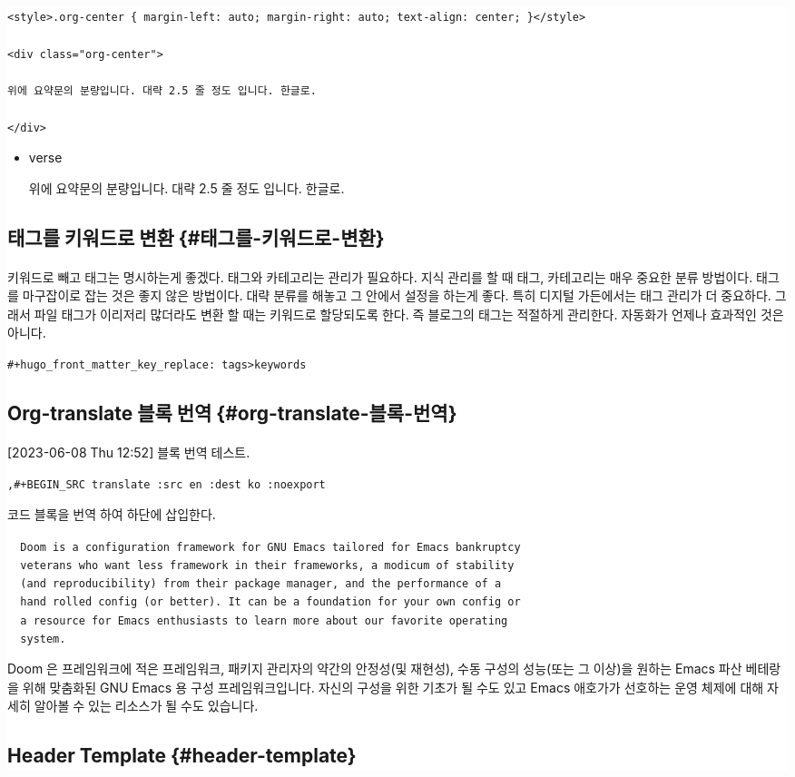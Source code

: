     <style>.org-center { margin-left: auto; margin-right: auto; text-align: center; }</style>

    <div class="org-center">

    위에 요약문의 분량입니다. 대략 2.5 줄 정도 입니다. 한글로.

    </div>
-   verse

    <div class="verse">

    위에 요약문의 분량입니다. 대략 2.5 줄 정도 입니다. 한글로.<br />

    </div>


## 태그를 키워드로 변환 {#태그를-키워드로-변환}

키워드로 빼고 태그는 명시하는게 좋겠다. 태그와 카테고리는 관리가 필요하다.
지식 관리를 할 때 태그, 카테고리는 매우 중요한 분류 방법이다.
태그를 마구잡이로 잡는 것은 좋지 않은 방법이다. 대략 분류를 해놓고 그 안에서
설정을 하는게 좋다. 특히 디지털 가든에서는 태그 관리가 더 중요하다.
그래서 파일 태그가 이리저리 많더라도 변환 할 때는 키워드로 할당되도록 한다.
즉 블로그의 태그는 적절하게 관리한다. 자동화가 언제나 효과적인 것은 아니다.

```text
#+hugo_front_matter_key_replace: tags>keywords
```


## Org-translate 블록 번역 {#org-translate-블록-번역}

<span class="timestamp-wrapper"><span class="timestamp">[2023-06-08 Thu 12:52]</span></span>
블록 번역 테스트.

```text
,#+BEGIN_SRC translate :src en :dest ko :noexport
```

코드 블록을 번역 하여 하단에 삽입한다.

```translate
  Doom is a configuration framework for GNU Emacs tailored for Emacs bankruptcy
  veterans who want less framework in their frameworks, a modicum of stability
  (and reproducibility) from their package manager, and the performance of a
  hand rolled config (or better). It can be a foundation for your own config or
  a resource for Emacs enthusiasts to learn more about our favorite operating
  system.
```

Doom 은 프레임워크에 적은 프레임워크, 패키지 관리자의 약간의 안정성(및 재현성),
수동 구성의 성능(또는 그 이상)을 원하는 Emacs 파산 베테랑을 위해 맞춤화된 GNU
Emacs 용 구성 프레임워크입니다. 자신의 구성을 위한 기초가 될 수도 있고 Emacs
애호가가 선호하는 운영 체제에 대해 자세히 알아볼 수 있는 리소스가 될 수도
있습니다.


## Header Template {#header-template}


[^fn:1]: <https://raw.githubusercontent.com/kaushalmodi/ox-hugo/main/test/site/content-org/all-posts.org>
[^fn:2]: <https://orgmode.org/manual/Markup-for-Rich-Contents.html>
[^fn:3]: <https://ox-hugo.scripter.co/doc/formatting>
[^fn:4]: [How I Take Notes with Org-roam](https://jethrokuan.github.io/org-roam-guide/)